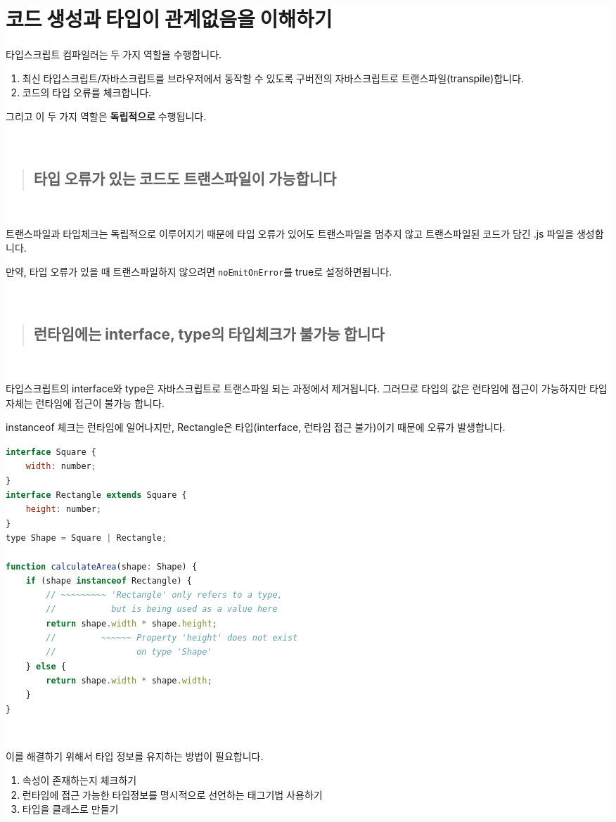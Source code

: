 # 코드 생성과 타입이 관계없음을 이해하기

타입스크립트 컴파일러는 두 가지 역할을 수행합니다.

1. 최신 타입스크립트/자바스크립트를 브라우저에서 동작할 수 있도록 구버전의 자바스크립트로 트랜스파일(transpile)합니다.
2. 코드의 타입 오류를 체크합니다.

그리고 이 두 가지 역할은 <strong>독립적으로</strong> 수행됩니다.

</br>

> ## 타입 오류가 있는 코드도 트랜스파일이 가능합니다

</br>

트랜스파일과 타입체크는 독립적으로 이루어지기 때문에 타입 오류가 있어도 트랜스파일을 멈추지 않고 트랜스파일된 코드가 담긴 .js 파일을 생성합니다.

만약, 타입 오류가 있을 때 트랜스파일하지 않으려면 `noEmitOnError`를 true로 설정하면됩니다.

</br>

> ## 런타임에는 interface, type의 타입체크가 불가능 합니다

</br>

타입스크립트의 interface와 type은 자바스크립트로 트랜스파일 되는 과정에서 제거됩니다. 그러므로 타입의 값은 런타임에 접근이 가능하지만 타입 자체는 런타임에 접근이 불가능 합니다.

instanceof 체크는 런타임에 일어나지만, Rectangle은 타입(interface, 런타임 접근 불가)이기 때문에 오류가 발생합니다.

```jsx
interface Square {
	width: number;
}
interface Rectangle extends Square {
	height: number;
}
type Shape = Square | Rectangle;

function calculateArea(shape: Shape) {
	if (shape instanceof Rectangle) {
		// ~~~~~~~~~ 'Rectangle' only refers to a type,
		//           but is being used as a value here
		return shape.width * shape.height;
		//         ~~~~~~ Property 'height' does not exist
		//                on type 'Shape'
	} else {
		return shape.width * shape.width;
	}
}
```

</br>

이를 해결하기 위해서 타입 정보를 유지하는 방법이 필요합니다.

1. 속성이 존재하는지 체크하기
2. 런타임에 접근 가능한 타입정보를 명시적으로 선언하는 태그기법 사용하기
3. 타입을 클래스로 만들기
